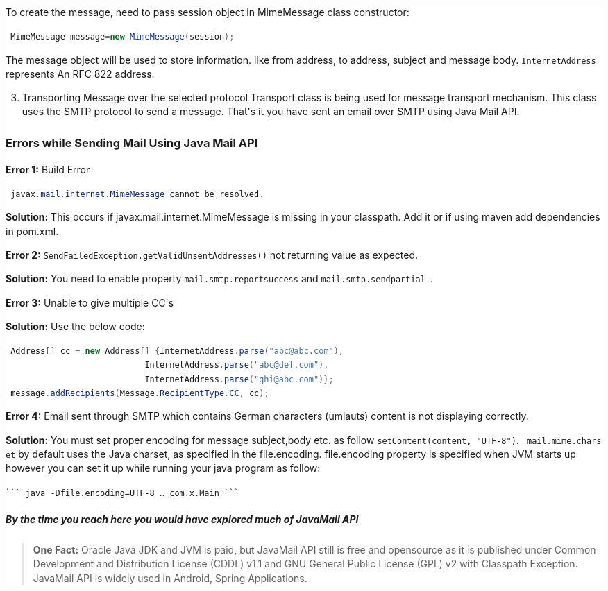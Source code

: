    To create the message, need to pass session object in MimeMessage class constructor:
   
   ```java
    MimeMessage message=new MimeMessage(session);
   ```
   
   The message object will be used to store information. 
    like from address, to address, subject and 
    message body. `InternetAddress` represents An RFC 822 address.


3. Transporting Message over the selected protocol
Transport class is being used for message transport mechanism. This class uses the SMTP protocol to send a message. That's it you have sent an email over SMTP using Java Mail API.

### Errors while Sending Mail Using Java Mail API

**Error 1:** Build Error
   ```java
    javax.mail.internet.MimeMessage cannot be resolved.
   ```
**Solution:** This occurs if javax.mail.internet.MimeMessage is missing in your classpath. Add it or if using maven add dependencies in pom.xml.



**Error 2:** ``` SendFailedException.getValidUnsentAddresses() ``` not returning value as expected.

**Solution:** You need to enable  property `mail.smtp.reportsuccess` and `mail.smtp.sendpartial `.

**Error 3:** Unable to give multiple CC's

**Solution:** Use the below code:

   ```java
    Address[] cc = new Address[] {InternetAddress.parse("abc@abc.com"),
                               InternetAddress.parse("abc@def.com"), 
                               InternetAddress.parse("ghi@abc.com")};
    message.addRecipients(Message.RecipientType.CC, cc);
   ```
**Error 4:** Email sent through SMTP which contains German characters (umlauts) 
    content is not displaying correctly.
    
**Solution:** You must set proper encoding for message subject,body etc.
    as follow `setContent(content, "UTF-8")`. ` mail.mime.charset` by default uses the Java charset, as specified in the file.encoding. file.encoding property is specified when JVM starts up however you can set it up while running your java program as follow:
	
	``` java -Dfile.encoding=UTF-8 … com.x.Main ```
 
##### By the time you reach here you would have explored much of JavaMail API 

> **One Fact:**
Oracle Java JDK and JVM is paid, but JavaMail API still is free and opensource as it is published under  Common Development and Distribution License (CDDL) v1.1 and GNU General Public License (GPL) v2 with Classpath Exception.
JavaMail API is widely used in Android, Spring Applications. 

